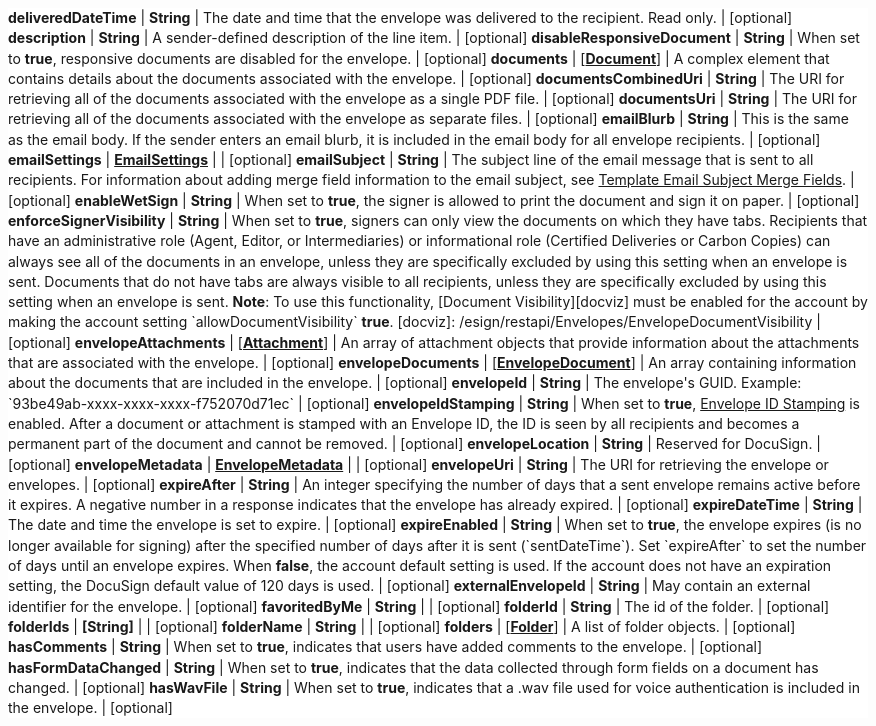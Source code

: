 **deliveredDateTime** | **String** | The date and time that the envelope was delivered to the recipient. Read only. | [optional] 
**description** | **String** | A sender-defined description of the line item.  | [optional] 
**disableResponsiveDocument** | **String** | When set to **true**, responsive documents are disabled for the envelope. | [optional] 
**documents** | [[**Document**](Document.md)] | A complex element that contains details about the documents associated with the envelope. | [optional] 
**documentsCombinedUri** | **String** | The URI for retrieving all of the documents associated with the envelope as a single PDF file. | [optional] 
**documentsUri** | **String** | The URI for retrieving all of the documents associated with the envelope as separate files. | [optional] 
**emailBlurb** | **String** | This is the same as the email body. If the sender enters an email blurb, it is included in the email body for all envelope recipients. | [optional] 
**emailSettings** | [**EmailSettings**](EmailSettings.md) |  | [optional] 
**emailSubject** | **String** | The subject line of the email message that is sent to all recipients.  For information about adding merge field information to the email subject, see [Template Email Subject Merge Fields](https://developers.docusign.com/esign-rest-api/reference/Templates/Templates/create#template-email-subject-merge-fields).  | [optional] 
**enableWetSign** | **String** | When set to **true**, the signer is allowed to print the document and sign it on paper. | [optional] 
**enforceSignerVisibility** | **String** | When set to **true**, signers can only view the documents on which they have tabs. Recipients that have an administrative role (Agent, Editor, or Intermediaries) or informational role (Certified Deliveries or Carbon Copies) can always see all of the documents in an envelope, unless they are specifically excluded by using this setting when an envelope is sent. Documents that do not have tabs are always visible to all recipients, unless they are specifically excluded by using this setting when an envelope is sent.  **Note**: To use this functionality, [Document Visibility][docviz] must be enabled for the account by making the account setting &#x60;allowDocumentVisibility&#x60; **true**.  [docviz]: /esign/restapi/Envelopes/EnvelopeDocumentVisibility | [optional] 
**envelopeAttachments** | [[**Attachment**](Attachment.md)] | An array of attachment objects that provide information about the attachments that are associated with the envelope. | [optional] 
**envelopeDocuments** | [[**EnvelopeDocument**](EnvelopeDocument.md)] | An array containing information about the documents that are included in the envelope. | [optional] 
**envelopeId** | **String** | The envelope&#39;s GUID.   Example: &#x60;93be49ab-xxxx-xxxx-xxxx-f752070d71ec&#x60;  | [optional] 
**envelopeIdStamping** | **String** | When set to **true**, [Envelope ID Stamping](https://support.docusign.com/en/guides/ndse-user-guide-set-advanced-document-options) is enabled. After a document or attachment is stamped with an Envelope ID, the ID is seen by all recipients and becomes a permanent part of the document and cannot be removed. | [optional] 
**envelopeLocation** | **String** | Reserved for DocuSign. | [optional] 
**envelopeMetadata** | [**EnvelopeMetadata**](EnvelopeMetadata.md) |  | [optional] 
**envelopeUri** | **String** | The URI for retrieving the envelope or envelopes. | [optional] 
**expireAfter** | **String** | An integer specifying the number of days that a sent envelope remains active before it expires. A negative number in a response indicates that the envelope has already expired. | [optional] 
**expireDateTime** | **String** | The date and time the envelope is set to expire. | [optional] 
**expireEnabled** | **String** | When set to **true**, the envelope expires (is no longer available for signing) after the specified number of days after it is sent (&#x60;sentDateTime&#x60;). Set  &#x60;expireAfter&#x60; to set the number of days until an envelope expires. When **false**, the account default setting is used. If the account does not have an expiration setting, the DocuSign default value of 120 days is used. | [optional] 
**externalEnvelopeId** | **String** | May contain an external identifier for the envelope. | [optional] 
**favoritedByMe** | **String** |  | [optional] 
**folderId** | **String** | The id of the folder. | [optional] 
**folderIds** | **[String]** |  | [optional] 
**folderName** | **String** |  | [optional] 
**folders** | [[**Folder**](Folder.md)] | A list of folder objects. | [optional] 
**hasComments** | **String** | When set to **true**, indicates that users have added comments to the envelope. | [optional] 
**hasFormDataChanged** | **String** | When set to **true**, indicates that the data collected through form fields on a document has changed. | [optional] 
**hasWavFile** | **String** | When set to **true**, indicates that a .wav file used for voice authentication is included in the envelope.  | [optional] 